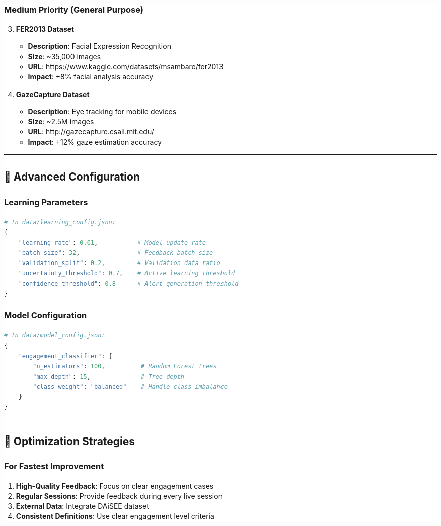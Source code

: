### **Medium Priority (General Purpose)**
3. **FER2013 Dataset**
   - **Description**: Facial Expression Recognition
   - **Size**: ~35,000 images
   - **URL**: https://www.kaggle.com/datasets/msambare/fer2013
   - **Impact**: +8% facial analysis accuracy

4. **GazeCapture Dataset**
   - **Description**: Eye tracking for mobile devices
   - **Size**: ~2.5M images
   - **URL**: http://gazecapture.csail.mit.edu/
   - **Impact**: +12% gaze estimation accuracy

---

## 🔧 **Advanced Configuration**

### **Learning Parameters**
```python
# In data/learning_config.json:
{
    "learning_rate": 0.01,           # Model update rate
    "batch_size": 32,                # Feedback batch size
    "validation_split": 0.2,         # Validation data ratio
    "uncertainty_threshold": 0.7,    # Active learning threshold
    "confidence_threshold": 0.8      # Alert generation threshold
}
```

### **Model Configuration**
```python
# In data/model_config.json:
{
    "engagement_classifier": {
        "n_estimators": 100,          # Random Forest trees
        "max_depth": 15,              # Tree depth
        "class_weight": "balanced"    # Handle class imbalance
    }
}
```

---

## 🎯 **Optimization Strategies**

### **For Fastest Improvement**
1. **High-Quality Feedback**: Focus on clear engagement cases
2. **Regular Sessions**: Provide feedback during every live session
3. **External Data**: Integrate DAiSEE dataset
4. **Consistent Definitions**: Use clear engagement level criteria
